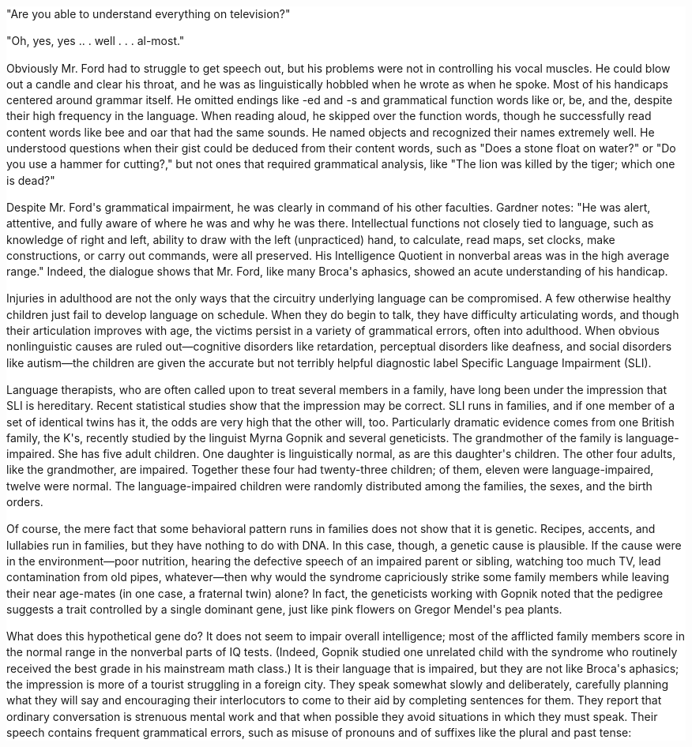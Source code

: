 "Are you able to understand everything on television?"

"Oh, yes, yes .. . well . . . al-most."

Obviously Mr. Ford had to struggle to get speech out, but his problems were not in controlling his vocal muscles. He could blow out a candle and clear his throat, and he was as linguistically hobbled when he wrote as when he spoke. Most of his handicaps centered around grammar itself. He omitted endings like -ed and -s and grammatical function words like or, be, and the, despite their high frequency in the language. When reading aloud, he skipped over the function words, though he successfully read content words like bee and oar that had the same sounds. He named objects and recognized their names extremely well. He understood questions when their gist could be deduced from their content words, such as "Does a stone float on water?" or "Do you use a hammer for cutting?," but not ones that required grammatical analysis, like "The lion was killed by the tiger; which one is dead?"

Despite Mr. Ford's grammatical impairment, he was clearly in command of his other faculties. Gardner notes: "He was alert, attentive, and fully aware of where he was and why he was there. Intellectual functions not closely tied to language, such as knowledge of right and left, ability to draw with the left (unpracticed) hand, to calculate, read maps, set clocks, make constructions, or carry out commands, were all preserved. His Intelligence Quotient in nonverbal areas was in the high average range." Indeed, the dialogue shows that Mr. Ford, like many Broca's aphasics, showed an acute understanding of his handicap.

Injuries in adulthood are not the only ways that the circuitry underlying language can be compromised. A few otherwise healthy children just fail to develop language on schedule. When they do begin to talk, they have difficulty articulating words, and though their articulation improves with age, the victims persist in a variety of grammatical errors, often into adulthood. When obvious nonlinguistic causes are ruled out—cognitive disorders like retardation, perceptual disorders like deafness, and social disorders like autism—the children are given the accurate but not terribly helpful diagnostic label Specific Language Impairment (SLI).

Language therapists, who are often called upon to treat several members in a family, have long been under the impression that SLI is hereditary. Recent statistical studies show that the impression may be correct. SLI runs in families, and if one member of a set of identical twins has it, the odds are very high that the other will, too. Particularly dramatic evidence comes from one British family, the K's, recently studied by the linguist Myrna Gopnik and several geneticists. The grandmother of the family is language-impaired. She has five adult children. One daughter is linguistically normal, as are this daughter's children. The other four adults, like the grandmother, are impaired. Together these four had twenty-three children; of them, eleven were language-impaired, twelve were normal. The language-impaired children were randomly distributed among the families, the sexes, and the birth orders.

Of course, the mere fact that some behavioral pattern runs in families does not show that it is genetic. Recipes, accents, and lullabies run in families, but they have nothing to do with DNA. In this case, though, a genetic cause is plausible. If the cause were in the environment—poor nutrition, hearing the defective speech of an impaired parent or sibling, watching too much TV, lead contamination from old pipes, whatever—then why would the syndrome capriciously strike some family members while leaving their near age-mates (in one case, a fraternal twin) alone? In fact, the geneticists working with Gopnik noted that the pedigree suggests a trait controlled by a single dominant gene, just like pink flowers on Gregor Mendel's pea plants.

What does this hypothetical gene do? It does not seem to impair overall intelligence; most of the afflicted family members score in the normal range in the nonverbal parts of IQ tests. (Indeed, Gopnik studied one unrelated child with the syndrome who routinely received the best grade in his mainstream math class.) It is their language that is impaired, but they are not like Broca's aphasics; the impression is more of a tourist struggling in a foreign city. They speak somewhat slowly and deliberately, carefully planning what they will say and encouraging their interlocutors to come to their aid by completing sentences for them. They report that ordinary conversation is strenuous mental work and that when possible they avoid situations in which they must speak. Their speech contains frequent grammatical errors, such as misuse of pronouns and of suffixes like the plural and past tense:
